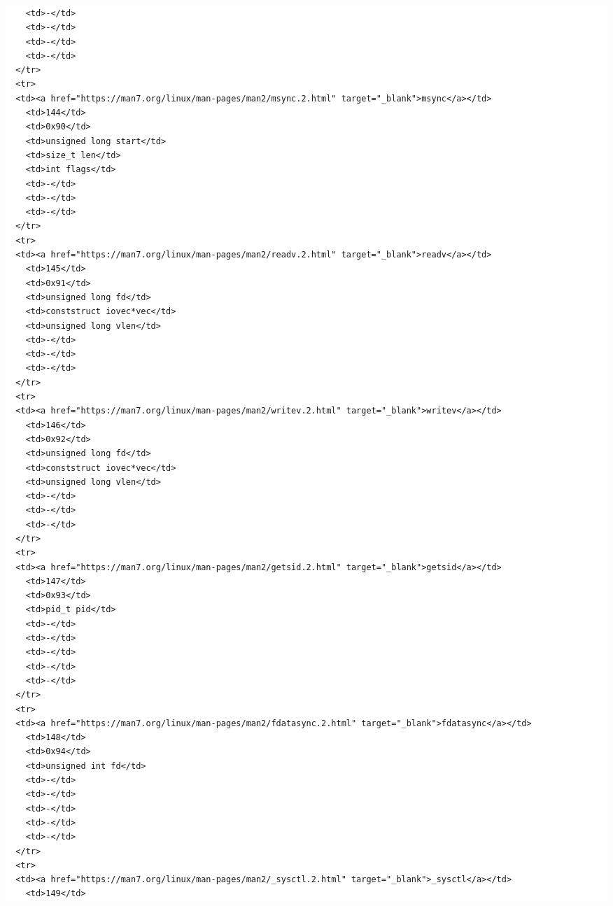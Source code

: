         <td>-</td>
        <td>-</td>
        <td>-</td>
        <td>-</td>
      </tr>
      <tr>
      <td><a href="https://man7.org/linux/man-pages/man2/msync.2.html" target="_blank">msync</a></td>
        <td>144</td>
        <td>0x90</td>
        <td>unsigned long start</td>
        <td>size_t len</td>
        <td>int flags</td>
        <td>-</td>
        <td>-</td>
        <td>-</td>
      </tr>
      <tr>
      <td><a href="https://man7.org/linux/man-pages/man2/readv.2.html" target="_blank">readv</a></td>
        <td>145</td>
        <td>0x91</td>
        <td>unsigned long fd</td>
        <td>conststruct iovec*vec</td>
        <td>unsigned long vlen</td>
        <td>-</td>
        <td>-</td>
        <td>-</td>
      </tr>
      <tr>
      <td><a href="https://man7.org/linux/man-pages/man2/writev.2.html" target="_blank">writev</a></td>
        <td>146</td>
        <td>0x92</td>
        <td>unsigned long fd</td>
        <td>conststruct iovec*vec</td>
        <td>unsigned long vlen</td>
        <td>-</td>
        <td>-</td>
        <td>-</td>
      </tr>
      <tr>
      <td><a href="https://man7.org/linux/man-pages/man2/getsid.2.html" target="_blank">getsid</a></td>
        <td>147</td>
        <td>0x93</td>
        <td>pid_t pid</td>
        <td>-</td>
        <td>-</td>
        <td>-</td>
        <td>-</td>
        <td>-</td>
      </tr>
      <tr>
      <td><a href="https://man7.org/linux/man-pages/man2/fdatasync.2.html" target="_blank">fdatasync</a></td>
        <td>148</td>
        <td>0x94</td>
        <td>unsigned int fd</td>
        <td>-</td>
        <td>-</td>
        <td>-</td>
        <td>-</td>
        <td>-</td>
      </tr>
      <tr>
      <td><a href="https://man7.org/linux/man-pages/man2/_sysctl.2.html" target="_blank">_sysctl</a></td>
        <td>149</td>